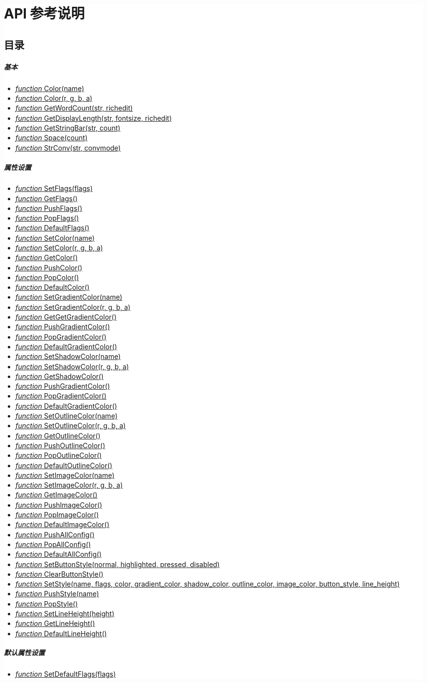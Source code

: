 API 参考说明
===========

目录
----
##### 基本
* [*function* Color(name)](#Color1)
* [*function* Color(r, g, b, a)](#Color2)
* [*function* GetWordCount(str, richedit)](#GetWordCount)
* [*function* GetDisplayLength(str, fontsize, richedit)](#GetDisplayLength)
* [*function* GetStringBar(str, count)](#GetStringBar)
* [*function* Space(count)](#Space)
* [*function* StrConv(str, convmode)](#StrConv)
##### 属性设置
* [*function* SetFlags(flags)](#SetFlags)
* [*function* GetFlags()](#GetFlags)
* [*function* PushFlags()](#PushFlags)
* [*function* PopFlags()](#PopFlags)
* [*function* DefaultFlags()](#DefaultFlags)
* [*function* SetColor(name)](#SetColor1)
* [*function* SetColor(r, g, b, a)](#SetColor2)
* [*function* GetColor()](#GetColor)
* [*function* PushColor()](#PushColor)
* [*function* PopColor()](#PopColor)
* [*function* DefaultColor()](#DefaultColor)
* [*function* SetGradientColor(name)](#SetGradientColor1)
* [*function* SetGradientColor(r, g, b, a)](#SetGradientColor2)
* [*function* GetGetGradientColor()](#GetGetGradientColor)
* [*function* PushGradientColor()](#PushGradientColor)
* [*function* PopGradientColor()](#PopGradientColor)
* [*function* DefaultGradientColor()](#DefaultGradientColor)
* [*function* SetShadowColor(name)](#SetShadowColor1)
* [*function* SetShadowColor(r, g, b, a)](#SetShadowColor2)
* [*function* GetShadowColor()](#GetShadowColor)
* [*function* PushGradientColor()](#PushGradientColor)
* [*function* PopGradientColor()](#PopGradientColor)
* [*function* DefaultGradientColor()](#DefaultGradientColor)
* [*function* SetOutlineColor(name)](#SetOutlineColor1)
* [*function* SetOutlineColor(r, g, b, a)](#SetOutlineColor2)
* [*function* GetOutlineColor()](#GetOutlineColor)
* [*function* PushOutlineColor()](#PushOutlineColor)
* [*function* PopOutlineColor()](#PopOutlineColor)
* [*function* DefaultOutlineColor()](#DefaultOutlineColor)
* [*function* SetImageColor(name)](#SetImageColor1)
* [*function* SetImageColor(r, g, b, a)](#SetImageColor2)
* [*function* GetImageColor()](#GetImageColor)
* [*function* PushImageColor()](#PushImageColor)
* [*function* PopImageColor()](#PopImageColor)
* [*function* DefaultImageColor()](#DefaultImageColor)
* [*function* PushAllConfig()](#PushAllConfig)
* [*function* PopAllConfig()](#PopAllConfig)
* [*function* DefaultAllConfig()](#DefaultAllConfig)
* [*function* SetButtonStyle(normal, highlighted, pressed, disabled)](#SetButtonStyle)
* [*function* ClearButtonStyle()](#ClearButtonStyle)
* [*function* SetStyle(name, flags, color, gradient_color, shadow_color, outline_color, image_color, button_style, line_height)](#SetStyle)
* [*function* PushStyle(name)](#PushStyle)
* [*function* PopStyle()](#PopStyle)
* [*function* SetLineHeight(height)](#SetLineHeight)
* [*function* GetLineHeight()](#GetLineHeight)
* [*function* DefaultLineHeight()](#DefaultLineHeight)
##### 默认属性设置
* [*function* SetDefaultFlags(flags)](#SetDefaultFlags)